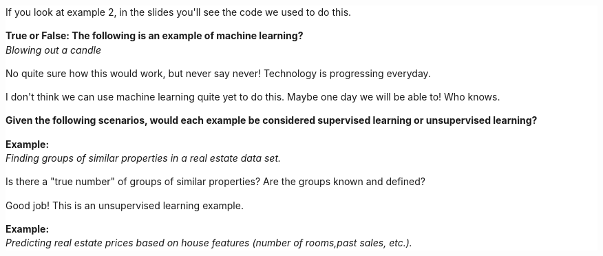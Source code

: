 If you look at example 2, in the slides you'll see the code we used to do this. 

</opt>

</choice >

**True or False: The following is an example of machine learning?**       
_Blowing out a candle_

<choice  id="3">
<opt text="True" >

No quite sure how this would work, but never say never! Technology is progressing everyday. 

</opt>

<opt text="False" correct= "true">

I don't think we can use machine learning quite yet to do this. Maybe one day we will be able to! Who knows. 

</opt>

</choice>

</exercise>


<exercise id="3" title="Types of Machine Learning" type="slides,video">

<slides source="module1/module1_03" shot="1" start="07:171" end="12:371">
</slides>

</exercise>



<exercise id="4" title=" Supervised vs. Unsupervised Learning">

**Given the following scenarios, would each example be considered supervised learning or unsupervised learning?**

**Example:**   
_Finding groups of similar properties in a real estate data set._

<choice id="1" >
<opt text="Supervised Learning">

Is there a "true number" of groups of similar properties? Are the groups known and defined?

</opt>

<opt text="Unsupervised Learning" correct="true">

Good job! This is an unsupervised learning example.

</opt>

</choice>

**Example:**    
_Predicting real estate prices based on house features (number of rooms,past sales, etc.)._

<choice id="2">
<opt text="Supervised Learning" correct="true">

